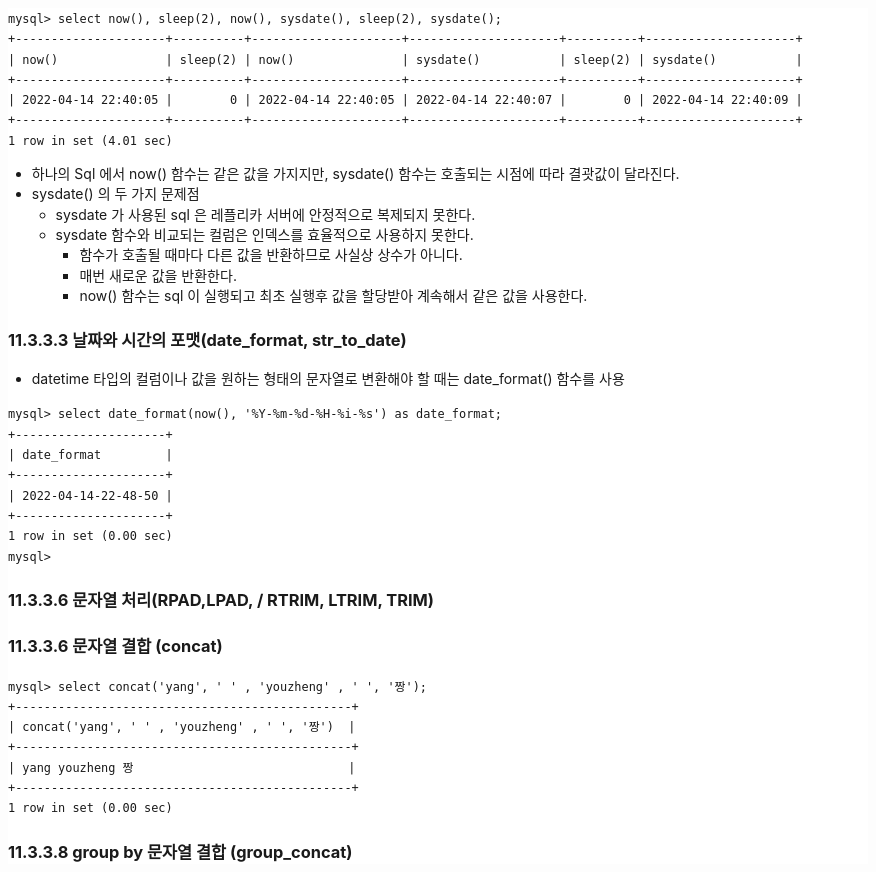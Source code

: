 ```
mysql> select now(), sleep(2), now(), sysdate(), sleep(2), sysdate();
+---------------------+----------+---------------------+---------------------+----------+---------------------+
| now()               | sleep(2) | now()               | sysdate()           | sleep(2) | sysdate()           |
+---------------------+----------+---------------------+---------------------+----------+---------------------+
| 2022-04-14 22:40:05 |        0 | 2022-04-14 22:40:05 | 2022-04-14 22:40:07 |        0 | 2022-04-14 22:40:09 |
+---------------------+----------+---------------------+---------------------+----------+---------------------+
1 row in set (4.01 sec)
```

- 하나의 Sql 에서 now() 함수는 같은 값을 가지지만, sysdate() 함수는 호출되는 시점에 따라 결괏값이 달라진다.
- sysdate() 의 두 가지 문제점
    - sysdate 가 사용된 sql 은 레플리카 서버에 안정적으로 복제되지 못한다.
    - sysdate 함수와 비교되는 컬럼은 인덱스를 효율적으로 사용하지 못한다.
        - 함수가 호출될 때마다 다른 값을 반환하므로 사실상 상수가 아니다.
        - 매번 새로운 값을 반환한다.
        - now() 함수는 sql 이 실행되고 최초 실행후 값을 할당받아 계속해서 같은 값을 사용한다.

### 11.3.3.3 날짜와 시간의 포맷(date_format, str_to_date)

- datetime 타입의 컬럼이나 값을 원하는 형태의 문자열로 변환해야 할 때는 date_format() 함수를 사용

```
mysql> select date_format(now(), '%Y-%m-%d-%H-%i-%s') as date_format;
+---------------------+
| date_format         |
+---------------------+
| 2022-04-14-22-48-50 |
+---------------------+
1 row in set (0.00 sec)
mysql>
```

### 11.3.3.6 문자열 처리(RPAD,LPAD, / RTRIM, LTRIM, TRIM)

### 11.3.3.6 문자열 결합 (concat)

```
mysql> select concat('yang', ' ' , 'youzheng' , ' ', '짱');
+-----------------------------------------------+
| concat('yang', ' ' , 'youzheng' , ' ', '짱')  |
+-----------------------------------------------+
| yang youzheng 짱                              |
+-----------------------------------------------+
1 row in set (0.00 sec)
```

### 11.3.3.8 group by 문자열 결합 (group_concat)

